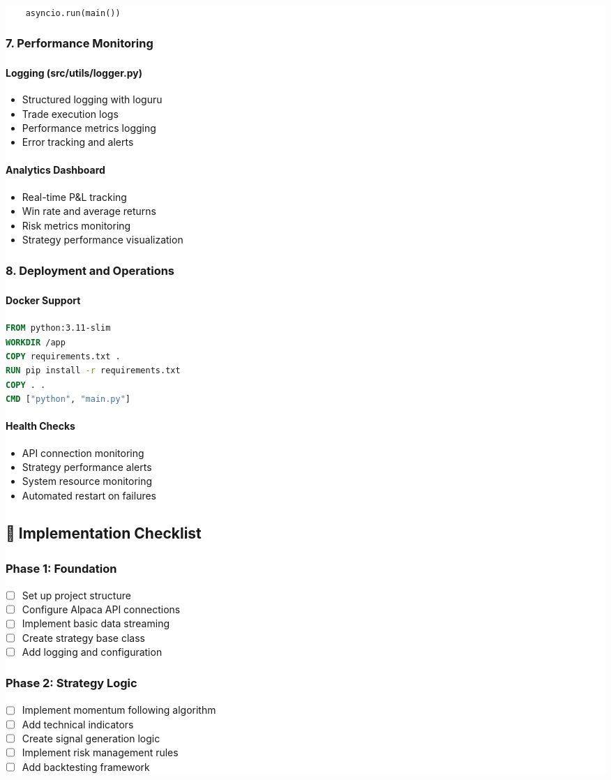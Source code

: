 ```python
    asyncio.run(main())
```

### 7. Performance Monitoring

#### Logging (src/utils/logger.py)
- Structured logging with loguru
- Trade execution logs
- Performance metrics logging
- Error tracking and alerts

#### Analytics Dashboard
- Real-time P&L tracking
- Win rate and average returns
- Risk metrics monitoring
- Strategy performance visualization

### 8. Deployment and Operations

#### Docker Support
```dockerfile
FROM python:3.11-slim
WORKDIR /app
COPY requirements.txt .
RUN pip install -r requirements.txt
COPY . .
CMD ["python", "main.py"]
```

#### Health Checks
- API connection monitoring
- Strategy performance alerts
- System resource monitoring
- Automated restart on failures

## 🔧 Implementation Checklist

### Phase 1: Foundation
- [ ] Set up project structure
- [ ] Configure Alpaca API connections
- [ ] Implement basic data streaming
- [ ] Create strategy base class
- [ ] Add logging and configuration

### Phase 2: Strategy Logic
- [ ] Implement momentum following algorithm
- [ ] Add technical indicators
- [ ] Create signal generation logic
- [ ] Implement risk management rules
- [ ] Add backtesting framework
